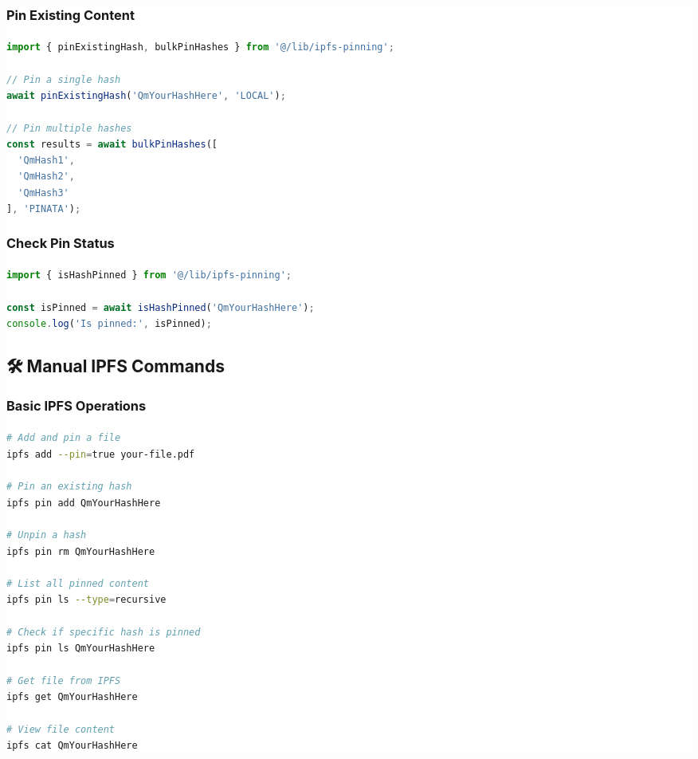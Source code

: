 ### Pin Existing Content

```javascript
import { pinExistingHash, bulkPinHashes } from '@/lib/ipfs-pinning';

// Pin a single hash
await pinExistingHash('QmYourHashHere', 'LOCAL');

// Pin multiple hashes
const results = await bulkPinHashes([
  'QmHash1',
  'QmHash2',
  'QmHash3'
], 'PINATA');
```

### Check Pin Status

```javascript
import { isHashPinned } from '@/lib/ipfs-pinning';

const isPinned = await isHashPinned('QmYourHashHere');
console.log('Is pinned:', isPinned);
```

## 🛠️ Manual IPFS Commands

### Basic IPFS Operations

```bash
# Add and pin a file
ipfs add --pin=true your-file.pdf

# Pin an existing hash
ipfs pin add QmYourHashHere

# Unpin a hash
ipfs pin rm QmYourHashHere

# List all pinned content
ipfs pin ls --type=recursive

# Check if specific hash is pinned
ipfs pin ls QmYourHashHere

# Get file from IPFS
ipfs get QmYourHashHere

# View file content
ipfs cat QmYourHashHere
```
